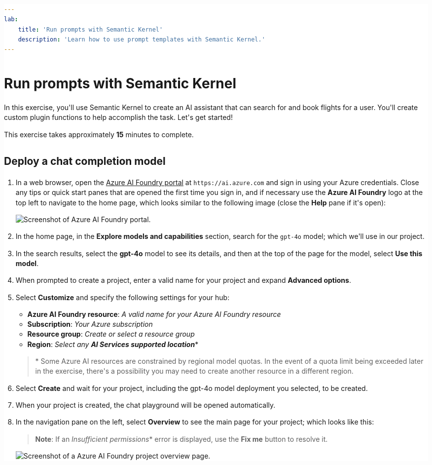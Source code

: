 ```yaml
---
lab:
    title: 'Run prompts with Semantic Kernel'
    description: 'Learn how to use prompt templates with Semantic Kernel.'
---
```


# Run prompts with Semantic Kernel

In this exercise, you'll use Semantic Kernel to create an AI assistant that can search for and book flights for a user. You'll create custom plugin functions to help accomplish the task. Let's get started!

This exercise takes approximately **15** minutes to complete.

## Deploy a chat completion model

1. In a web browser, open the [Azure AI Foundry portal](https://ai.azure.com) at `https://ai.azure.com` and sign in using your Azure credentials. Close any tips or quick start panes that are opened the first time you sign in, and if necessary use the **Azure AI Foundry** logo at the top left to navigate to the home page, which looks similar to the following image (close the **Help** pane if it's open):

    ![Screenshot of Azure AI Foundry portal.](../Media/ai-foundry-home.png)

1. In the home page, in the **Explore models and capabilities** section, search for the `gpt-4o` model; which we'll use in our project.
1. In the search results, select the **gpt-4o** model to see its details, and then at the top of the page for the model, select **Use this model**.
1. When prompted to create a project, enter a valid name for your project and expand **Advanced options**.
1. Select **Customize** and specify the following settings for your hub:
    - **Azure AI Foundry resource**: *A valid name for your Azure AI Foundry resource*
    - **Subscription**: *Your Azure subscription*
    - **Resource group**: *Create or select a resource group*
    - **Region**: *Select any **AI Services supported location***\*

    > \* Some Azure AI resources are constrained by regional model quotas. In the event of a quota limit being exceeded later in the exercise, there's a possibility you may need to create another resource in a different region.

1. Select **Create** and wait for your project, including the gpt-4o model deployment you selected, to be created.
1. When your project is created, the chat playground will be opened automatically.
1. In the navigation pane on the left, select **Overview** to see the main page for your project; which looks like this:

    > **Note**: If an *Insufficient permissions** error is displayed, use the **Fix me** button to resolve it.

    ![Screenshot of a Azure AI Foundry project overview page.](../Media/ai-foundry-project.png)
